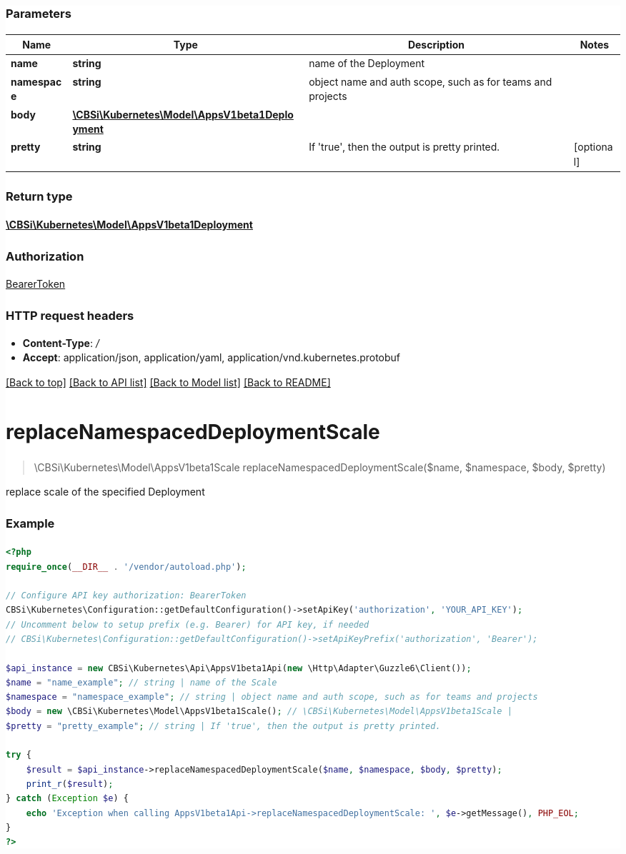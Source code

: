 ### Parameters

Name | Type | Description  | Notes
------------- | ------------- | ------------- | -------------
 **name** | **string**| name of the Deployment |
 **namespace** | **string**| object name and auth scope, such as for teams and projects |
 **body** | [**\CBSi\Kubernetes\Model\AppsV1beta1Deployment**](../Model/AppsV1beta1Deployment.md)|  |
 **pretty** | **string**| If &#39;true&#39;, then the output is pretty printed. | [optional]

### Return type

[**\CBSi\Kubernetes\Model\AppsV1beta1Deployment**](../Model/AppsV1beta1Deployment.md)

### Authorization

[BearerToken](../../README.md#BearerToken)

### HTTP request headers

 - **Content-Type**: */*
 - **Accept**: application/json, application/yaml, application/vnd.kubernetes.protobuf

[[Back to top]](#) [[Back to API list]](../../README.md#documentation-for-api-endpoints) [[Back to Model list]](../../README.md#documentation-for-models) [[Back to README]](../../README.md)

# **replaceNamespacedDeploymentScale**
> \CBSi\Kubernetes\Model\AppsV1beta1Scale replaceNamespacedDeploymentScale($name, $namespace, $body, $pretty)



replace scale of the specified Deployment

### Example
```php
<?php
require_once(__DIR__ . '/vendor/autoload.php');

// Configure API key authorization: BearerToken
CBSi\Kubernetes\Configuration::getDefaultConfiguration()->setApiKey('authorization', 'YOUR_API_KEY');
// Uncomment below to setup prefix (e.g. Bearer) for API key, if needed
// CBSi\Kubernetes\Configuration::getDefaultConfiguration()->setApiKeyPrefix('authorization', 'Bearer');

$api_instance = new CBSi\Kubernetes\Api\AppsV1beta1Api(new \Http\Adapter\Guzzle6\Client());
$name = "name_example"; // string | name of the Scale
$namespace = "namespace_example"; // string | object name and auth scope, such as for teams and projects
$body = new \CBSi\Kubernetes\Model\AppsV1beta1Scale(); // \CBSi\Kubernetes\Model\AppsV1beta1Scale | 
$pretty = "pretty_example"; // string | If 'true', then the output is pretty printed.

try {
    $result = $api_instance->replaceNamespacedDeploymentScale($name, $namespace, $body, $pretty);
    print_r($result);
} catch (Exception $e) {
    echo 'Exception when calling AppsV1beta1Api->replaceNamespacedDeploymentScale: ', $e->getMessage(), PHP_EOL;
}
?>
```
